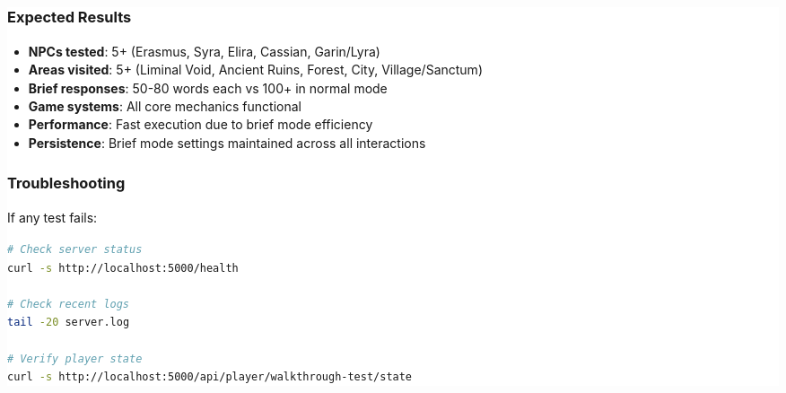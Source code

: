### Expected Results
- **NPCs tested**: 5+ (Erasmus, Syra, Elira, Cassian, Garin/Lyra)
- **Areas visited**: 5+ (Liminal Void, Ancient Ruins, Forest, City, Village/Sanctum)
- **Brief responses**: 50-80 words each vs 100+ in normal mode
- **Game systems**: All core mechanics functional
- **Performance**: Fast execution due to brief mode efficiency
- **Persistence**: Brief mode settings maintained across all interactions

### Troubleshooting
If any test fails:
```bash
# Check server status
curl -s http://localhost:5000/health

# Check recent logs
tail -20 server.log

# Verify player state
curl -s http://localhost:5000/api/player/walkthrough-test/state
```